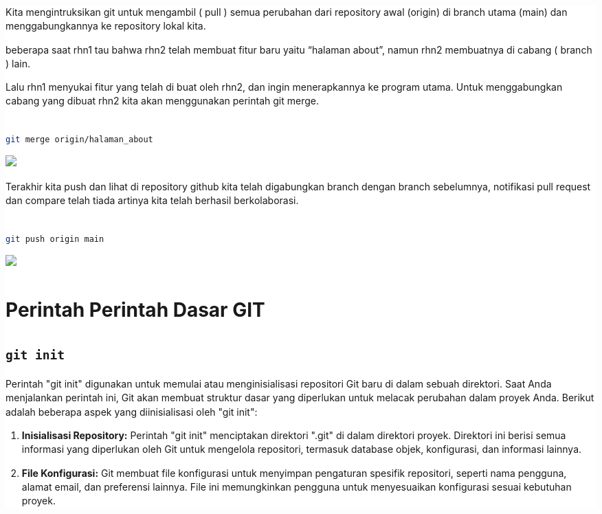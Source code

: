 Kita mengintruksikan git untuk mengambil ( pull ) semua perubahan dari repository awal (origin) di branch utama (main) dan menggabungkannya ke repository lokal kita.

  

beberapa saat rhn1 tau bahwa rhn2 telah membuat fitur baru yaitu “halaman about”, namun rhn2 membuatnya di cabang ( branch ) lain.

  

Lalu rhn1 menyukai fitur yang telah di buat oleh rhn2, dan ingin menerapkannya ke program utama. Untuk menggabungkan cabang yang dibuat rhn2 kita akan menggunakan perintah git merge.

```bash

git merge origin/halaman_about

```

  

![](git%20merge%20halaman_about.png)

  

Terakhir kita push dan lihat di repository github kita telah digabungkan branch dengan branch sebelumnya, notifikasi pull request dan compare telah tiada artinya kita telah berhasil berkolaborasi.

```bash

git push origin main

```

  

![](git%20push%20last.png)

  

# Perintah Perintah Dasar GIT

## `git init`

Perintah "git init" digunakan untuk memulai atau menginisialisasi repositori Git baru di dalam sebuah direktori. Saat Anda menjalankan perintah ini, Git akan membuat struktur dasar yang diperlukan untuk melacak perubahan dalam proyek Anda. Berikut adalah beberapa aspek yang diinisialisasi oleh "git init":

  

1. **Inisialisasi Repository:** Perintah "git init" menciptakan direktori ".git" di dalam direktori proyek. Direktori ini berisi semua informasi yang diperlukan oleh Git untuk mengelola repositori, termasuk database objek, konfigurasi, dan informasi lainnya.

  

2. **File Konfigurasi:** Git membuat file konfigurasi untuk menyimpan pengaturan spesifik repositori, seperti nama pengguna, alamat email, dan preferensi lainnya. File ini memungkinkan pengguna untuk menyesuaikan konfigurasi sesuai kebutuhan proyek.
